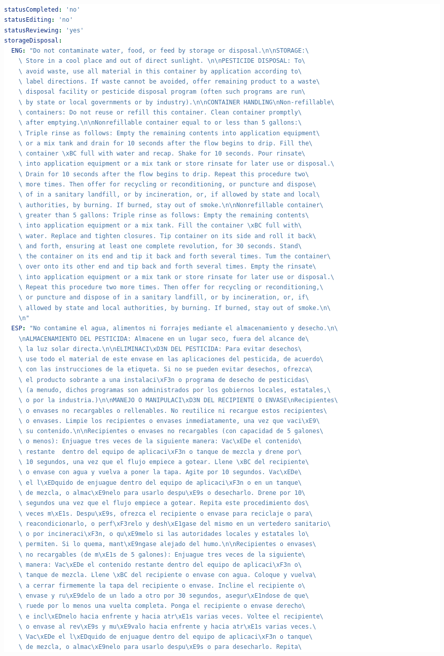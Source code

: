 ```yaml
statusCompleted: 'no'
statusEditing: 'no'
statusReviewing: 'yes'
storageDisposal:
  ENG: "Do not contaminate water, food, or feed by storage or disposal.\n\nSTORAGE:\
    \ Store in a cool place and out of direct sunlight. \n\nPESTICIDE DISPOSAL: To\
    \ avoid waste, use all material in this container by application according to\
    \ label directions. If waste cannot be avoided, offer remaining product to a waste\
    \ disposal facility or pesticide disposal program (often such programs are run\
    \ by state or local governments or by industry).\n\nCONTAINER HANDLING\nNon-refillable\
    \ containers: Do not reuse or refill this container. Clean container promptly\
    \ after emptying.\n\nNonrefillable container equal to or less than 5 gallons:\
    \ Triple rinse as follows: Empty the remaining contents into application equipment\
    \ or a mix tank and drain for 10 seconds after the flow begins to drip. Fill the\
    \ container \xBC full with water and recap. Shake for 10 seconds. Pour rinsate\
    \ into application equipment or a mix tank or store rinsate for later use or disposal.\
    \ Drain for 10 seconds after the flow begins to drip. Repeat this procedure two\
    \ more times. Then offer for recycling or reconditioning, or puncture and dispose\
    \ of in a sanitary landfill, or by incineration, or, if allowed by state and local\
    \ authorities, by burning. If burned, stay out of smoke.\n\nNonrefillable container\
    \ greater than 5 gallons: Triple rinse as follows: Empty the remaining contents\
    \ into application equipment or a mix tank. Fill the container \xBC full with\
    \ water. Replace and tighten closures. Tip container on its side and roll it back\
    \ and forth, ensuring at least one complete revolution, for 30 seconds. Stand\
    \ the container on its end and tip it back and forth several times. Tum the container\
    \ over onto its other end and tip back and forth several times. Empty the rinsate\
    \ into application equipment or a mix tank or store rinsate for later use or disposal.\
    \ Repeat this procedure two more times. Then offer for recycling or reconditioning,\
    \ or puncture and dispose of in a sanitary landfill, or by incineration, or, if\
    \ allowed by state and local authorities, by burning. If burned, stay out of smoke.\n\
    \n"
  ESP: "No contamine el agua, alimentos ni forrajes mediante el almacenamiento y desecho.\n\
    \nALMACENAMIENTO DEL PESTICIDA: Almacene en un lugar seco, fuera del alcance de\
    \ la luz solar directa.\n\nELIMINACI\xD3N DEL PESTICIDA: Para evitar desechos\
    \ use todo el material de este envase en las aplicaciones del pesticida, de acuerdo\
    \ con las instrucciones de la etiqueta. Si no se pueden evitar desechos, ofrezca\
    \ el producto sobrante a una instalaci\xF3n o programa de desecho de pesticidas\
    \ (a menudo, dichos programas son administrados por los gobiernos locales, estatales,\
    \ o por la industria.)\n\nMANEJO O MANIPULACI\xD3N DEL RECIPIENTE O ENVASE\nRecipientes\
    \ o envases no recargables o rellenables. No reutilice ni recargue estos recipientes\
    \ o envases. Limpie los recipientes o envases inmediatamente, una vez que vaci\xE9\
    \ su contenido.\n\nRecipientes o envases no recargables (con capacidad de 5 galones\
    \ o menos): Enjuague tres veces de la siguiente manera: Vac\xEDe el contenido\
    \ restante  dentro del equipo de aplicaci\xF3n o tanque de mezcla y drene por\
    \ 10 segundos, una vez que el flujo empiece a gotear. Llene \xBC del recipiente\
    \ o envase con agua y vuelva a poner la tapa. Agite por 10 segundos. Vac\xEDe\
    \ el l\xEDquido de enjuague dentro del equipo de aplicaci\xF3n o en un tanque\
    \ de mezcla, o almac\xE9nelo para usarlo despu\xE9s o desecharlo. Drene por 10\
    \ segundos una vez que el flujo empiece a gotear. Repita este procedimiento dos\
    \ veces m\xE1s. Despu\xE9s, ofrezca el recipiente o envase para reciclaje o para\
    \ reacondicionarlo, o perf\xF3relo y desh\xE1gase del mismo en un vertedero sanitario\
    \ o por incineraci\xF3n, o qu\xE9melo si las autoridades locales y estatales lo\
    \ permiten. Si lo quema, mant\xE9ngase alejado del humo.\n\nRecipientes o envases\
    \ no recargables (de m\xE1s de 5 galones): Enjuague tres veces de la siguiente\
    \ manera: Vac\xEDe el contenido restante dentro del equipo de aplicaci\xF3n o\
    \ tanque de mezcla. Llene \xBC del recipiente o envase con agua. Coloque y vuelva\
    \ a cerrar firmemente la tapa del recipiente o envase. Incline el recipiente o\
    \ envase y ru\xE9delo de un lado a otro por 30 segundos, asegur\xE1ndose de que\
    \ ruede por lo menos una vuelta completa. Ponga el recipiente o envase derecho\
    \ e incl\xEDnelo hacia enfrente y hacia atr\xE1s varias veces. Voltee el recipiente\
    \ o envase al rev\xE9s y mu\xE9valo hacia enfrente y hacia atr\xE1s varias veces.\
    \ Vac\xEDe el l\xEDquido de enjuague dentro del equipo de aplicaci\xF3n o tanque\
    \ de mezcla, o almac\xE9nelo para usarlo despu\xE9s o para desecharlo. Repita\
```